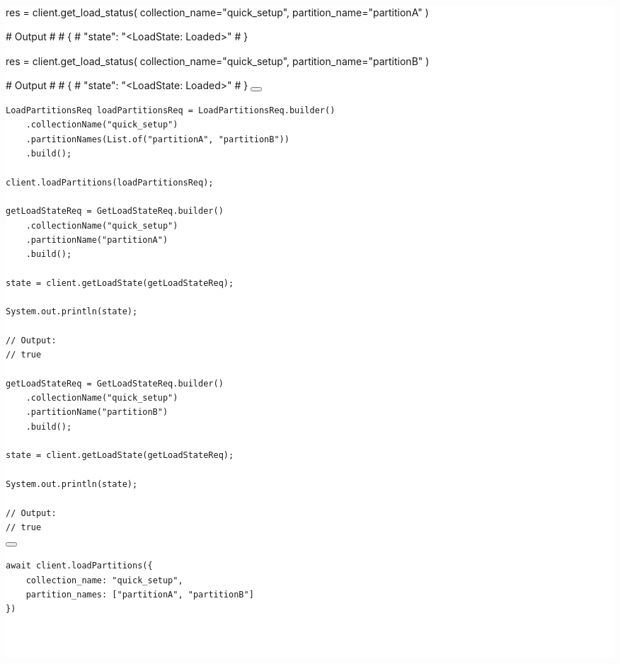 res = client.get_load_status(
    collection_name=<span class="hljs-string">&quot;quick_setup&quot;</span>,
    partition_name=<span class="hljs-string">&quot;partitionA&quot;</span>
)

<span class="hljs-comment"># Output</span>
<span class="hljs-comment">#</span>
<span class="hljs-comment"># {</span>
<span class="hljs-comment">#     &quot;state&quot;: &quot;&lt;LoadState: Loaded&gt;&quot;</span>
<span class="hljs-comment"># }</span>

res = client.get_load_status(
    collection_name=<span class="hljs-string">&quot;quick_setup&quot;</span>,
    partition_name=<span class="hljs-string">&quot;partitionB&quot;</span>
)

<span class="hljs-comment"># Output</span>
<span class="hljs-comment">#</span>
<span class="hljs-comment"># {</span>
<span class="hljs-comment">#     &quot;state&quot;: &quot;&lt;LoadState: Loaded&gt;&quot;</span>
<span class="hljs-comment"># }</span>
<button class="copy-code-btn"></button></code></pre>
<pre><code translate="no" class="language-java">LoadPartitionsReq loadPartitionsReq = LoadPartitionsReq.builder()
    .collectionName(<span class="hljs-string">&quot;quick_setup&quot;</span>)
    .partitionNames(List.of(<span class="hljs-string">&quot;partitionA&quot;</span>, <span class="hljs-string">&quot;partitionB&quot;</span>))
    .build();

client.loadPartitions(loadPartitionsReq);

getLoadStateReq = GetLoadStateReq.builder()
    .collectionName(<span class="hljs-string">&quot;quick_setup&quot;</span>)
    .partitionName(<span class="hljs-string">&quot;partitionA&quot;</span>)
    .build();

state = client.getLoadState(getLoadStateReq);

System.out.<span class="hljs-built_in">println</span>(state);

<span class="hljs-comment">// Output:</span>
<span class="hljs-comment">// true</span>

getLoadStateReq = GetLoadStateReq.builder()
    .collectionName(<span class="hljs-string">&quot;quick_setup&quot;</span>)
    .partitionName(<span class="hljs-string">&quot;partitionB&quot;</span>)
    .build();

state = client.getLoadState(getLoadStateReq);

System.out.<span class="hljs-built_in">println</span>(state);

<span class="hljs-comment">// Output:</span>
<span class="hljs-comment">// true</span>
<button class="copy-code-btn"></button></code></pre>
<pre><code translate="no" class="language-javascript"><span class="hljs-keyword">await</span> client.<span class="hljs-title function_">loadPartitions</span>({
    <span class="hljs-attr">collection_name</span>: <span class="hljs-string">&quot;quick_setup&quot;</span>,
    <span class="hljs-attr">partition_names</span>: [<span class="hljs-string">&quot;partitionA&quot;</span>, <span class="hljs-string">&quot;partitionB&quot;</span>]
})
